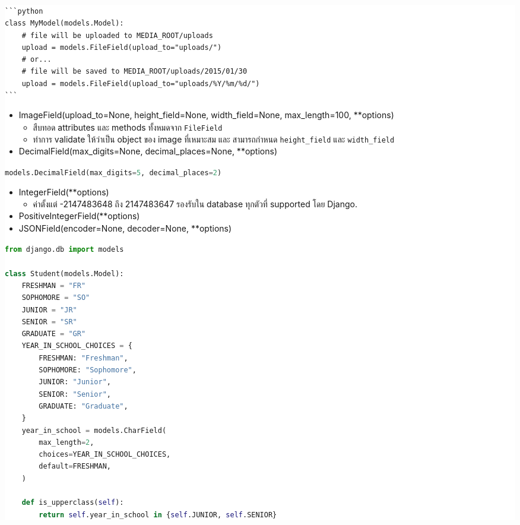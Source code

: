     ```python
    class MyModel(models.Model):
        # file will be uploaded to MEDIA_ROOT/uploads
        upload = models.FileField(upload_to="uploads/")
        # or...
        # file will be saved to MEDIA_ROOT/uploads/2015/01/30
        upload = models.FileField(upload_to="uploads/%Y/%m/%d/")
    ```
    
- ImageField(upload_to=None, height_field=None, width_field=None, max_length=100, **options)
    - สืบทอด attributes และ methods ทั้งหมดจาก `FileField`
    - ทำการ validate ให้ว่าเป็น object ของ image ที่เหมาะสม และ สามารถกำหนด `height_field` และ `width_field`
- DecimalField(max_digits=None, decimal_places=None, **options)

```python
models.DecimalField(max_digits=5, decimal_places=2)
```

- IntegerField(**options)
    - ค่าตั้งแต่ -2147483648 ถึง 2147483647 รองรับใน database ทุกตัวที่ supported โดย Django.
- PositiveIntegerField(**options)
- JSONField(encoder=None, decoder=None, **options)

```python
from django.db import models

class Student(models.Model):
    FRESHMAN = "FR"
    SOPHOMORE = "SO"
    JUNIOR = "JR"
    SENIOR = "SR"
    GRADUATE = "GR"
    YEAR_IN_SCHOOL_CHOICES = {
        FRESHMAN: "Freshman",
        SOPHOMORE: "Sophomore",
        JUNIOR: "Junior",
        SENIOR: "Senior",
        GRADUATE: "Graduate",
    }
    year_in_school = models.CharField(
        max_length=2,
        choices=YEAR_IN_SCHOOL_CHOICES,
        default=FRESHMAN,
    )

    def is_upperclass(self):
        return self.year_in_school in {self.JUNIOR, self.SENIOR}
```
